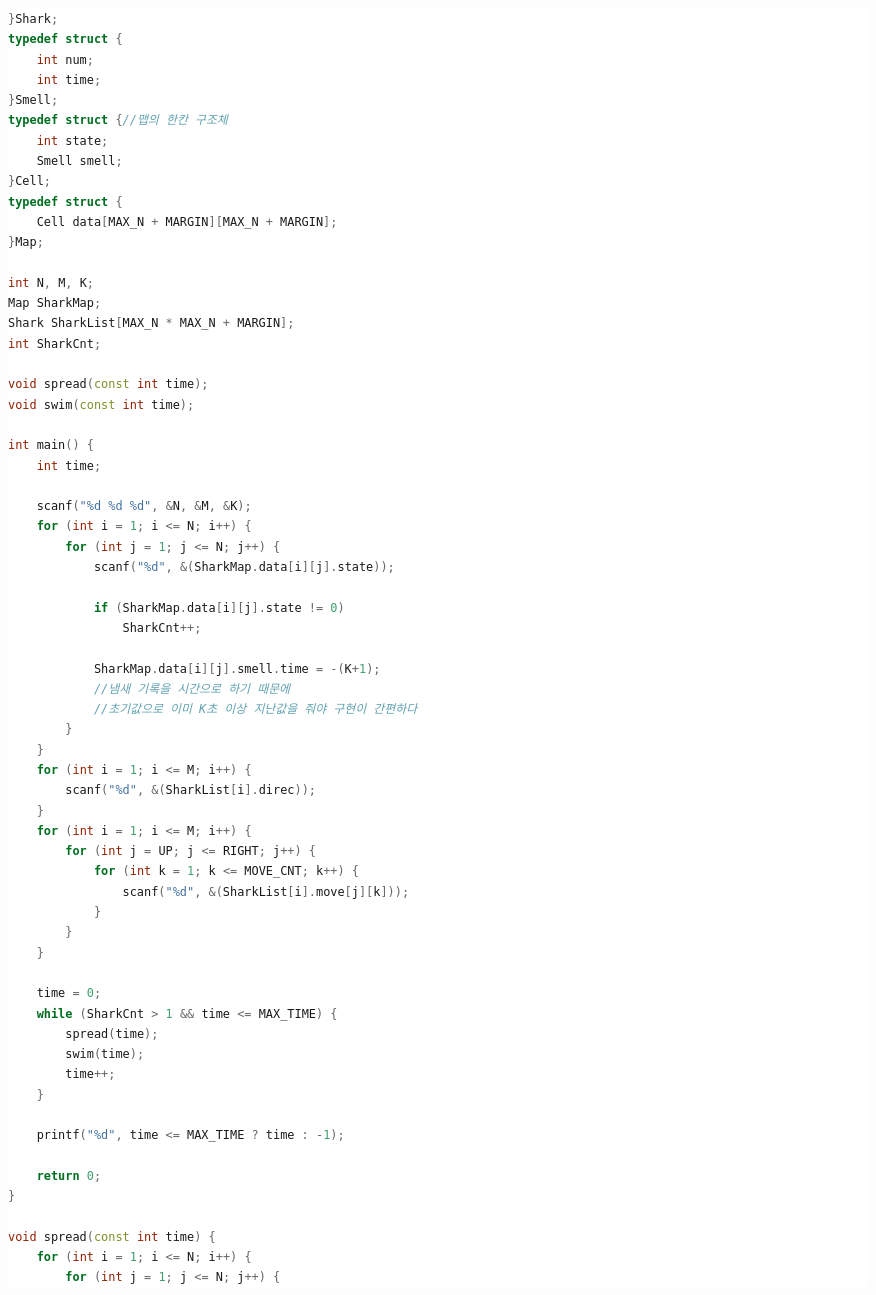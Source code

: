 ```cpp
}Shark;
typedef struct {
    int num;
    int time;
}Smell;
typedef struct {//맵의 한칸 구조체
    int state;
    Smell smell;
}Cell;
typedef struct {
    Cell data[MAX_N + MARGIN][MAX_N + MARGIN];
}Map;

int N, M, K;
Map SharkMap;
Shark SharkList[MAX_N * MAX_N + MARGIN];
int SharkCnt;

void spread(const int time);
void swim(const int time);

int main() {
    int time;

    scanf("%d %d %d", &N, &M, &K);
    for (int i = 1; i <= N; i++) {
        for (int j = 1; j <= N; j++) {
            scanf("%d", &(SharkMap.data[i][j].state));

            if (SharkMap.data[i][j].state != 0)
                SharkCnt++;

            SharkMap.data[i][j].smell.time = -(K+1);
            //냄새 기록을 시간으로 하기 때문에
            //초기값으로 이미 K초 이상 지난값을 줘야 구현이 간편하다
        }
    }
    for (int i = 1; i <= M; i++) {
        scanf("%d", &(SharkList[i].direc));
    }
    for (int i = 1; i <= M; i++) {
        for (int j = UP; j <= RIGHT; j++) {
            for (int k = 1; k <= MOVE_CNT; k++) {
                scanf("%d", &(SharkList[i].move[j][k]));
            }
        }
    }

    time = 0;
    while (SharkCnt > 1 && time <= MAX_TIME) {
        spread(time);
        swim(time);
        time++;
    }

    printf("%d", time <= MAX_TIME ? time : -1);

    return 0;
}

void spread(const int time) {
    for (int i = 1; i <= N; i++) {
        for (int j = 1; j <= N; j++) {
```